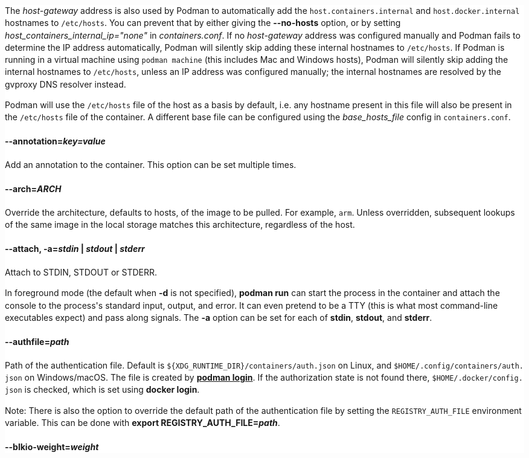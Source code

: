 The *host-gateway* address is also used by Podman to automatically add
the `host.containers.internal` and `host.docker.internal` hostnames to
`/etc/hosts`. You can prevent that by either giving the **\--no-hosts**
option, or by setting *host_containers_internal_ip=\"none\"* in
*containers.conf*. If no *host-gateway* address was configured manually
and Podman fails to determine the IP address automatically, Podman will
silently skip adding these internal hostnames to `/etc/hosts`. If Podman
is running in a virtual machine using `podman machine` (this includes
Mac and Windows hosts), Podman will silently skip adding the internal
hostnames to `/etc/hosts`, unless an IP address was configured manually;
the internal hostnames are resolved by the gvproxy DNS resolver instead.

Podman will use the `/etc/hosts` file of the host as a basis by default,
i.e. any hostname present in this file will also be present in the
`/etc/hosts` file of the container. A different base file can be
configured using the *base_hosts_file* config in `containers.conf`.

#### **\--annotation**=*key=value*

Add an annotation to the container. This option can be set multiple
times.

#### **\--arch**=*ARCH*

Override the architecture, defaults to hosts, of the image to be pulled.
For example, `arm`. Unless overridden, subsequent lookups of the same
image in the local storage matches this architecture, regardless of the
host.

#### **\--attach**, **-a**=*stdin* \| *stdout* \| *stderr*

Attach to STDIN, STDOUT or STDERR.

In foreground mode (the default when **-d** is not specified), **podman
run** can start the process in the container and attach the console to
the process\'s standard input, output, and error. It can even pretend to
be a TTY (this is what most command-line executables expect) and pass
along signals. The **-a** option can be set for each of **stdin**,
**stdout**, and **stderr**.

#### **\--authfile**=*path*

Path of the authentication file. Default is
`${XDG_RUNTIME_DIR}/containers/auth.json` on Linux, and
`$HOME/.config/containers/auth.json` on Windows/macOS. The file is
created by **[podman login](podman-login.html)**. If the authorization
state is not found there, `$HOME/.docker/config.json` is checked, which
is set using **docker login**.

Note: There is also the option to override the default path of the
authentication file by setting the `REGISTRY_AUTH_FILE` environment
variable. This can be done with **export REGISTRY_AUTH_FILE=*path***.

#### **\--blkio-weight**=*weight*
